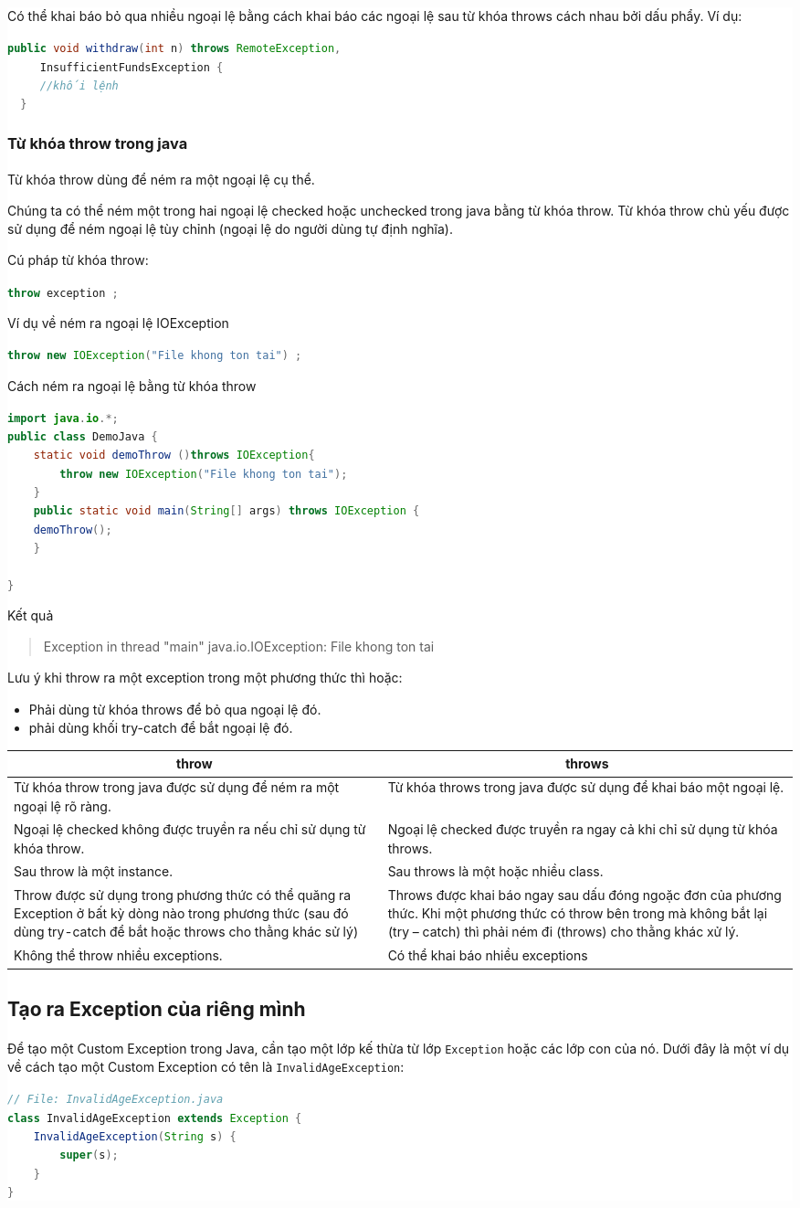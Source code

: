 Có thể khai báo bỏ qua nhiều ngoại lệ bằng cách khai báo các ngoại lệ sau từ khóa throws cách nhau bởi dấu phẩy. Ví dụ:
 ```java
 public void withdraw(int n) throws RemoteException, 
      InsufficientFundsException {
      //khối lệnh
   }
 ```
### Từ khóa throw trong java
Từ khóa throw dùng để ném ra một ngoại lệ cụ thể.

Chúng ta có thể ném một trong hai ngoại lệ checked hoặc unchecked trong java bằng từ khóa throw. Từ khóa throw chủ yếu được sử dụng để ném ngoại lệ tùy chỉnh (ngoại lệ do người dùng tự định nghĩa).

Cú pháp từ khóa throw:
```java
throw exception ;
```
Ví dụ về ném ra ngoại lệ IOException
```java
throw new IOException("File khong ton tai") ;
```
Cách ném ra ngoại lệ bằng từ khóa throw
```java
import java.io.*;
public class DemoJava {
    static void demoThrow ()throws IOException{
        throw new IOException("File khong ton tai");
    }
    public static void main(String[] args) throws IOException {
    demoThrow();
    }

}
```
Kết quả

> Exception in thread "main" java.io.IOException: File khong ton tai

Lưu ý khi throw ra một exception trong một phương thức thì hoặc:

* Phải dùng từ khóa throws để bỏ qua ngoại lệ đó.
* phải dùng khối try-catch để bắt ngoại lệ đó.

| throw | throws |
| ---------------- | ----------- |
| Từ khóa throw trong java được sử dụng để ném ra một ngoại lệ rõ ràng.          | Từ khóa throws trong java được sử dụng để khai báo một ngoại lệ.    |
| Ngoại lệ checked không được truyền ra nếu chỉ sử dụng từ khóa throw.           | Ngoại lệ checked được truyền ra ngay cả khi chỉ sử dụng từ khóa throws.  |
| Sau throw là một instance.            | Sau throws là một hoặc nhiều class.        |
| Throw được sử dụng trong phương thức có thể quăng ra Exception ở bất kỳ dòng nào trong phương thức (sau đó dùng try-catch để bắt hoặc throws cho thằng khác sử lý)        | Throws được khai báo ngay sau dấu đóng ngoặc đơn của phương thức. Khi một phương thức có throw bên trong mà không bắt lại (try – catch) thì phải ném đi (throws) cho thằng khác xử lý.  |
| Không thể throw nhiều exceptions.      | Có thể khai báo nhiều exceptions    |
## Tạo ra Exception của riêng mình
Để tạo một Custom Exception trong Java, cần tạo một lớp kế thừa từ lớp `Exception` hoặc các lớp con của nó. Dưới đây là một ví dụ về cách tạo một Custom Exception có tên là `InvalidAgeException`:
```java
// File: InvalidAgeException.java
class InvalidAgeException extends Exception {
    InvalidAgeException(String s) {
        super(s);
    }
}
```